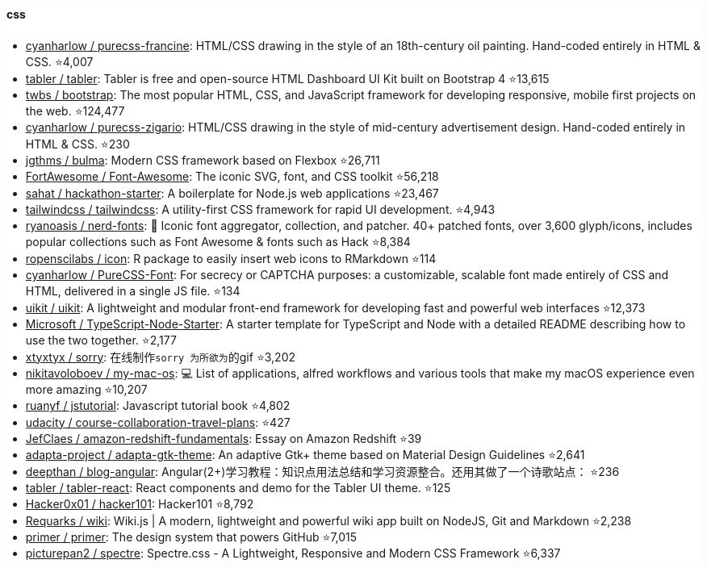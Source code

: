 #### css
* [cyanharlow / purecss-francine](https://github.com/cyanharlow/purecss-francine): HTML/CSS drawing in the style of an 18th-century oil painting. Hand-coded entirely in HTML & CSS. :star:4,007
* [tabler / tabler](https://github.com/tabler/tabler): Tabler is free and open-source HTML Dashboard UI Kit built on Bootstrap 4 :star:13,615
* [twbs / bootstrap](https://github.com/twbs/bootstrap): The most popular HTML, CSS, and JavaScript framework for developing responsive, mobile first projects on the web. :star:124,477
* [cyanharlow / purecss-zigario](https://github.com/cyanharlow/purecss-zigario): HTML/CSS drawing in the style of mid-century advertisement design. Hand-coded entirely in HTML & CSS. :star:230
* [jgthms / bulma](https://github.com/jgthms/bulma): Modern CSS framework based on Flexbox :star:26,711
* [FortAwesome / Font-Awesome](https://github.com/FortAwesome/Font-Awesome): The iconic SVG, font, and CSS toolkit :star:56,218
* [sahat / hackathon-starter](https://github.com/sahat/hackathon-starter): A boilerplate for Node.js web applications :star:23,467
* [tailwindcss / tailwindcss](https://github.com/tailwindcss/tailwindcss): A utility-first CSS framework for rapid UI development. :star:4,943
* [ryanoasis / nerd-fonts](https://github.com/ryanoasis/nerd-fonts): 🔡
Iconic font aggregator, collection, and patcher. 40+ patched fonts, over 3,600 glyph/icons, includes popular collections such as Font Awesome & fonts such as Hack :star:8,384
* [ropenscilabs / icon](https://github.com/ropenscilabs/icon): R package to easily insert web icons to RMarkdown :star:114
* [cyanharlow / PureCSS-Font](https://github.com/cyanharlow/PureCSS-Font): For secrecy or CAPTCHA purposes: a customizable, scalable font made entirely of CSS and HTML, delivered in a single JS file. :star:134
* [uikit / uikit](https://github.com/uikit/uikit): A lightweight and modular front-end framework for developing fast and powerful web interfaces :star:12,373
* [Microsoft / TypeScript-Node-Starter](https://github.com/Microsoft/TypeScript-Node-Starter): A starter template for TypeScript and Node with a detailed README describing how to use the two together. :star:2,177
* [xtyxtyx / sorry](https://github.com/xtyxtyx/sorry): 在线制作`sorry 为所欲为`的gif :star:3,202
* [nikitavoloboev / my-mac-os](https://github.com/nikitavoloboev/my-mac-os): 💻
List of applications, alfred workflows and various tools that make my macOS experience even more amazing :star:10,207
* [ruanyf / jstutorial](https://github.com/ruanyf/jstutorial): Javascript tutorial book :star:4,802
* [udacity / course-collaboration-travel-plans](https://github.com/udacity/course-collaboration-travel-plans):  :star:427
* [JefClaes / amazon-redshift-fundamentals](https://github.com/JefClaes/amazon-redshift-fundamentals): Essay on Amazon Redshift :star:39
* [adapta-project / adapta-gtk-theme](https://github.com/adapta-project/adapta-gtk-theme): An adaptive Gtk+ theme based on Material Design Guidelines :star:2,641
* [deepthan / blog-angular](https://github.com/deepthan/blog-angular): Angular(2+)学习教程：知识点用法总结和学习资源整合。还用其做了一个诗歌站点： :star:236
* [tabler / tabler-react](https://github.com/tabler/tabler-react): React components and demo for the Tabler UI theme. :star:125
* [Hacker0x01 / hacker101](https://github.com/Hacker0x01/hacker101): Hacker101 :star:8,792
* [Requarks / wiki](https://github.com/Requarks/wiki): Wiki.js | A modern, lightweight and powerful wiki app built on NodeJS, Git and Markdown :star:2,238
* [primer / primer](https://github.com/primer/primer): The design system that powers GitHub :star:7,015
* [picturepan2 / spectre](https://github.com/picturepan2/spectre): Spectre.css - A Lightweight, Responsive and Modern CSS Framework :star:6,337
